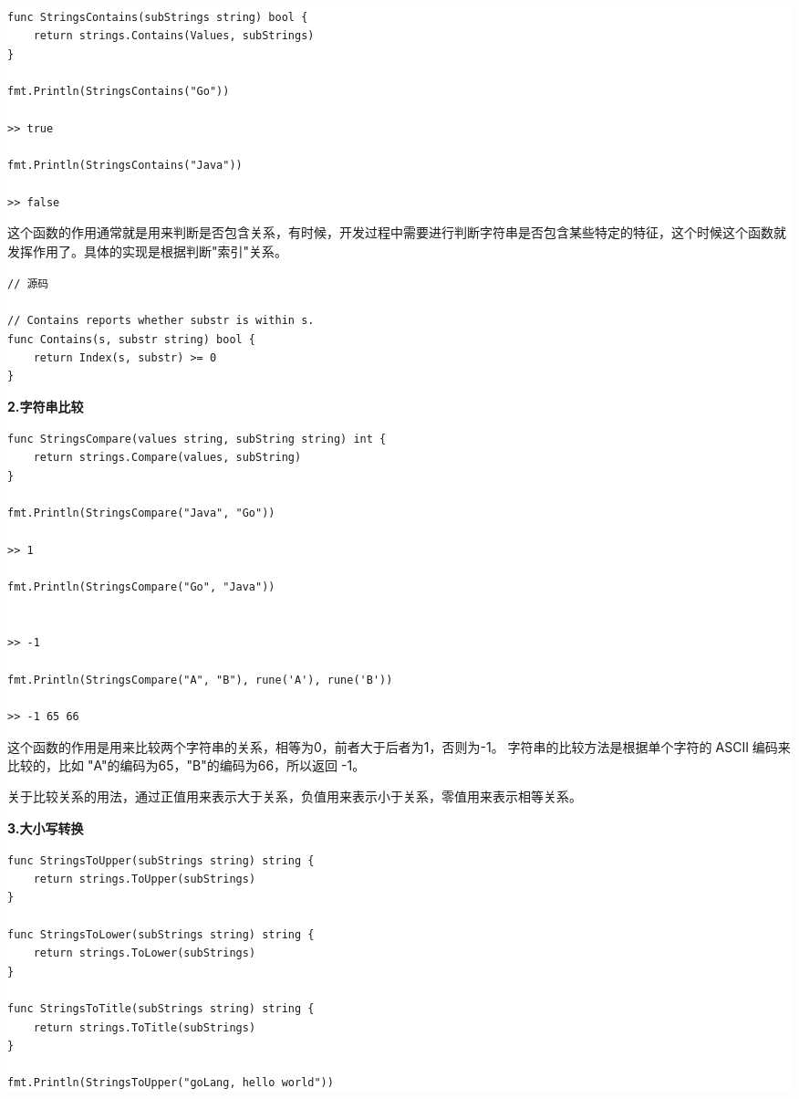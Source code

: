```
func StringsContains(subStrings string) bool {
	return strings.Contains(Values, subStrings)
}

fmt.Println(StringsContains("Go"))

>> true

fmt.Println(StringsContains("Java"))

>> false
```

这个函数的作用通常就是用来判断是否包含关系，有时候，开发过程中需要进行判断字符串是否包含某些特定的特征，这个时候这个函数就发挥作用了。具体的实现是根据判断"索引"关系。

```
// 源码

// Contains reports whether substr is within s.
func Contains(s, substr string) bool {
	return Index(s, substr) >= 0
}

```

**2.字符串比较**

```
func StringsCompare(values string, subString string) int {
	return strings.Compare(values, subString)
}

fmt.Println(StringsCompare("Java", "Go"))

>> 1

fmt.Println(StringsCompare("Go", "Java"))


>> -1

fmt.Println(StringsCompare("A", "B"), rune('A'), rune('B'))

>> -1 65 66
```


这个函数的作用是用来比较两个字符串的关系，相等为0，前者大于后者为1，否则为-1。 字符串的比较方法是根据单个字符的 ASCII 编码来比较的，比如 "A"的编码为65，"B"的编码为66，所以返回 -1。

关于比较关系的用法，通过正值用来表示大于关系，负值用来表示小于关系，零值用来表示相等关系。

**3.大小写转换**

```
func StringsToUpper(subStrings string) string {
	return strings.ToUpper(subStrings)
}

func StringsToLower(subStrings string) string {
	return strings.ToLower(subStrings)
}

func StringsToTitle(subStrings string) string {
	return strings.ToTitle(subStrings)
}

fmt.Println(StringsToUpper("goLang, hello world"))
```
